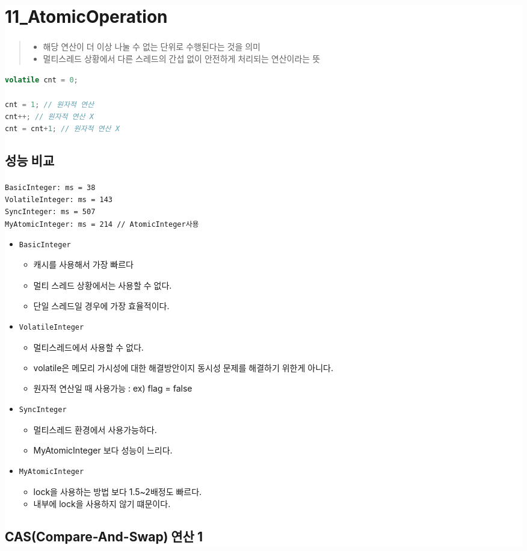 # 11_AtomicOperation

> - 해당 연산이 더 이상 나눌 수 없는 단위로 수행된다는 것을 의미
> - 멀티스레드 상황에서 다른 스레드의 간섭 없이 안전하게 처리되는 연산이라는 뜻

```java
volatile cnt = 0;

cnt = 1; // 원자적 연산
cnt++; // 원자적 연산 X
cnt = cnt+1; // 원자적 연산 X
```



## 성능 비교

```
BasicInteger: ms = 38
VolatileInteger: ms = 143
SyncInteger: ms = 507
MyAtomicInteger: ms = 214 // AtomicInteger사용
```

- `BasicInteger`

  - 캐시를 사용해서 가장 빠르다

  - 멀티 스레드 상황에서는 사용할 수 없다.

  - 단일 스레드일 경우에 가장 효율적이다.

    

- `VolatileInteger`

  - 멀티스레드에서 사용할 수 없다.

  - volatile은 메모리 가시성에 대한 해결방안이지 동시성 문제를 해결하기 위한게 아니다.

  - 원자적 연산일 때 사용가능 : ex) flag = false

    

- `SyncInteger`

  - 멀티스레드 환경에서 사용가능하다.

  - MyAtomicInteger 보다 성능이 느리다.

    

- `MyAtomicInteger `

  - lock을 사용하는 방법 보다 1.5~2배정도 빠르다.
  - 내부에 lock을 사용하지 않기 떄문이다.



## CAS(Compare-And-Swap) 연산 1
